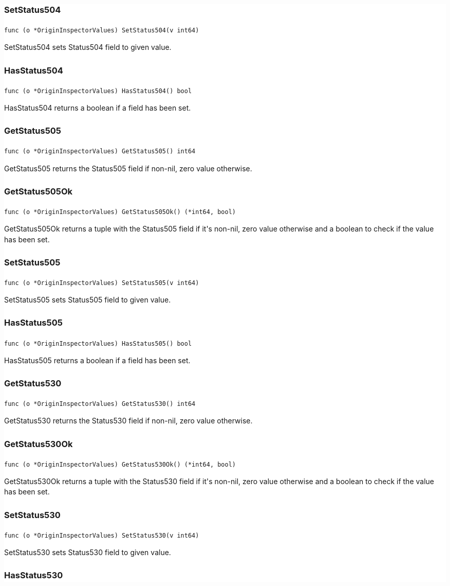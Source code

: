 ### SetStatus504

`func (o *OriginInspectorValues) SetStatus504(v int64)`

SetStatus504 sets Status504 field to given value.

### HasStatus504

`func (o *OriginInspectorValues) HasStatus504() bool`

HasStatus504 returns a boolean if a field has been set.

### GetStatus505

`func (o *OriginInspectorValues) GetStatus505() int64`

GetStatus505 returns the Status505 field if non-nil, zero value otherwise.

### GetStatus505Ok

`func (o *OriginInspectorValues) GetStatus505Ok() (*int64, bool)`

GetStatus505Ok returns a tuple with the Status505 field if it's non-nil, zero value otherwise
and a boolean to check if the value has been set.

### SetStatus505

`func (o *OriginInspectorValues) SetStatus505(v int64)`

SetStatus505 sets Status505 field to given value.

### HasStatus505

`func (o *OriginInspectorValues) HasStatus505() bool`

HasStatus505 returns a boolean if a field has been set.

### GetStatus530

`func (o *OriginInspectorValues) GetStatus530() int64`

GetStatus530 returns the Status530 field if non-nil, zero value otherwise.

### GetStatus530Ok

`func (o *OriginInspectorValues) GetStatus530Ok() (*int64, bool)`

GetStatus530Ok returns a tuple with the Status530 field if it's non-nil, zero value otherwise
and a boolean to check if the value has been set.

### SetStatus530

`func (o *OriginInspectorValues) SetStatus530(v int64)`

SetStatus530 sets Status530 field to given value.

### HasStatus530
